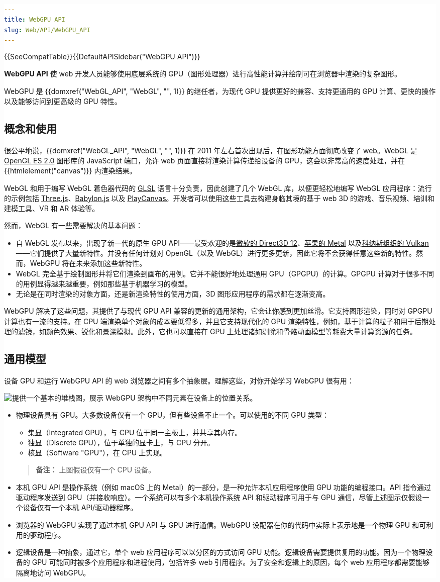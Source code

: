 ```yaml
---
title: WebGPU API
slug: Web/API/WebGPU_API
---
```


{{SeeCompatTable}}{{DefaultAPISidebar("WebGPU API")}}

**WebGPU API** 使 web 开发人员能够使用底层系统的 GPU（图形处理器）进行高性能计算并绘制可在浏览器中渲染的复杂图形。

WebGPU 是 {{domxref("WebGL_API", "WebGL", "", 1)}} 的继任者，为现代 GPU 提供更好的兼容、支持更通用的 GPU 计算、更快的操作以及能够访问到更高级的 GPU 特性。

## 概念和使用

很公平地说，{{domxref("WebGL_API", "WebGL", "", 1)}} 在 2011 年左右首次出现后，在图形功能方面彻底改变了 web。WebGL 是 [OpenGL ES 2.0](https://registry.khronos.org/OpenGL-Refpages/es2.0/) 图形库的 JavaScript 端口，允许 web 页面直接将渲染计算传递给设备的 GPU，这会以非常高的速度处理，并在 {{htmlelement("canvas")}} 内渲染结果。

WebGL 和用于编写 WebGL 着色器代码的 [GLSL](<https://www.khronos.org/opengl/wiki/Core_Language_(GLSL)>) 语言十分负责，因此创建了几个 WebGL 库，以便更轻松地编写 WebGL 应用程序：流行的示例包括 [Three.js](https://threejs.org/)、[Babylon.js](https://www.babylonjs.com/) 以及 [PlayCanvas](https://playcanvas.com/)。开发者可以使用这些工具去构建身临其境的基于 web 3D 的游戏、音乐视频、培训和建模工具、VR 和 AR 体验等。

然而，WebGL 有一些需要解决的基本问题：

- 自 WebGL 发布以来，出现了新一代的原生 GPU API——最受欢迎的是[微软的 Direct3D 12](https://docs.microsoft.com/zh-cn/windows/win32/direct3d12/direct3d-12-graphics)、[苹果的 Metal](https://developer.apple.com/metal/) 以及[科纳斯组织的 Vulkan](https://www.vulkan.org/)——它们提供了大量新特性。并没有任何计划对 OpenGL（以及 WebGL）进行更多更新，因此它将不会获得任意这些新的特性。然而，WebGPU 将在未来添加这些新特性。
- WebGL 完全基于绘制图形并将它们渲染到画布的用例。它并不能很好地处理通用 GPU（GPGPU）的计算。GPGPU 计算对于很多不同的用例显得越来越重要，例如那些基于机器学习的模型。
- 无论是在同时渲染的对象方面，还是新渲染特性的使用方面，3D 图形应用程序的需求都在逐渐变高。

WebGPU 解决了这些问题，其提供了与现代 GPU API 兼容的更新的通用架构，它会让你感到更加丝滑。它支持图形渲染，同时对 GPGPU 计算也有一流的支持。在 CPU 端渲染单个对象的成本要低得多，并且它支持现代化的 GPU 渲染特性，例如，基于计算的粒子和用于后期处理的滤镜，如颜色效果、锐化和景深模拟。此外，它也可以直接在 GPU 上处理诸如剔除和骨骼动画模型等耗费大量计算资源的任务。

## 通用模型

设备 GPU 和运行 WebGPU API 的 web 浏览器之间有多个抽象层。理解这些，对你开始学习 WebGPU 很有用：

![提供一个基本的堆栈图，展示 WebGPU 架构中不同元素在设备上的位置关系。](basic-webgpu-stack.png)

- 物理设备具有 GPU。大多数设备仅有一个 GPU，但有些设备不止一个。可以使用的不同 GPU 类型：

  - 集显（Integrated GPU），与 CPU 位于同一主板上，并共享其内存。
  - 独显（Discrete GPU），位于单独的显卡上，与 CPU 分开。
  - 核显（Software "GPU"），在 CPU 上实现。

  > **备注：** 上图假设仅有一个 CPU 设备。

- 本机 GPU API 是操作系统（例如 macOS 上的 Metal）的一部分，是一种允许本机应用程序使用 GPU 功能的编程接口。API 指令通过驱动程序发送到 GPU（并接收响应）。一个系统可以有多个本机操作系统 API 和驱动程序可用于与 GPU 通信，尽管上述图示仅假设一个设备仅有一个本机 API/驱动器程序。
- 浏览器的 WebGPU 实现了通过本机 GPU API 与 GPU 进行通信。WebGPU 设配器在你的代码中实际上表示地是一个物理 GPU 和可利用的驱动程序。
- 逻辑设备是一种抽象，通过它，单个 web 应用程序可以以分区的方式访问 GPU 功能。逻辑设备需要提供复用的功能。因为一个物理设备的 GPU 可能同时被多个应用程序和进程使用，包括许多 web 引用程序。为了安全和逻辑上的原因，每个 web 应用程序都需要能够隔离地访问 WebGPU。

